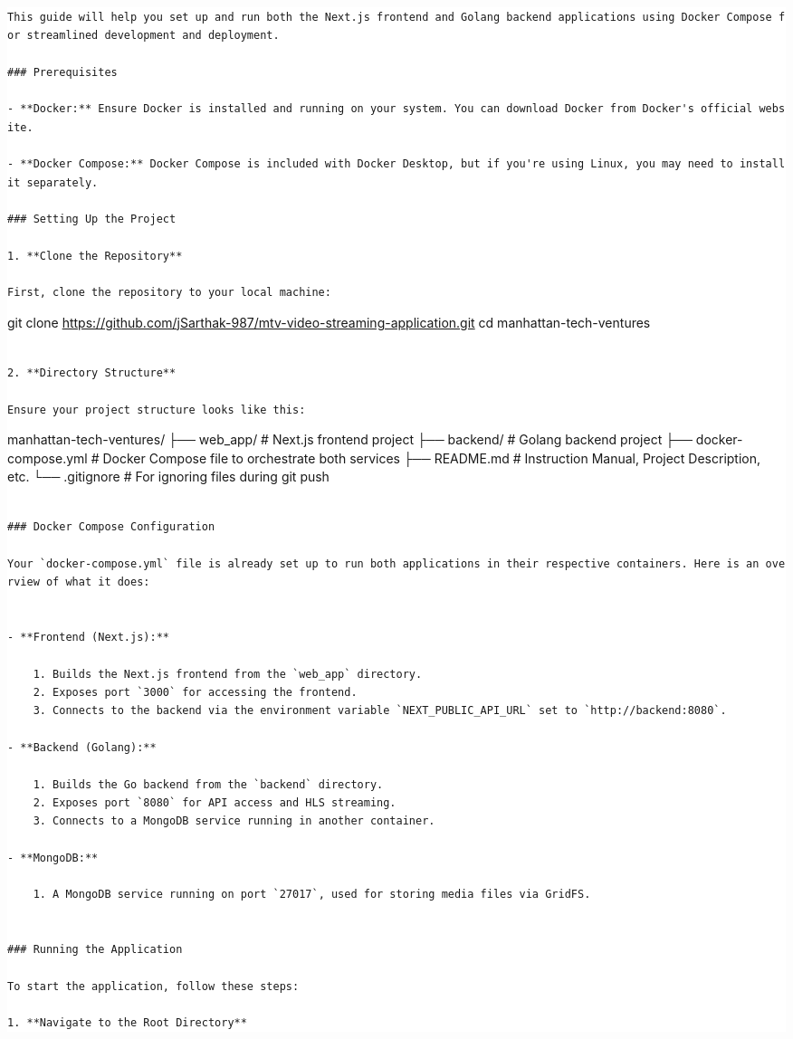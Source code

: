 ```
This guide will help you set up and run both the Next.js frontend and Golang backend applications using Docker Compose for streamlined development and deployment.

### Prerequisites

- **Docker:** Ensure Docker is installed and running on your system. You can download Docker from Docker's official website.

- **Docker Compose:** Docker Compose is included with Docker Desktop, but if you're using Linux, you may need to install it separately.

### Setting Up the Project

1. **Clone the Repository**

First, clone the repository to your local machine:

```
git clone https://github.com/jSarthak-987/mtv-video-streaming-application.git
cd manhattan-tech-ventures
```

2. **Directory Structure**

Ensure your project structure looks like this:

```
manhattan-tech-ventures/
├── web_app/                # Next.js frontend project
├── backend/                # Golang backend project
├── docker-compose.yml      # Docker Compose file to orchestrate both services
├── README.md               # Instruction Manual, Project Description, etc.
└── .gitignore              # For ignoring files during git push
```

### Docker Compose Configuration

Your `docker-compose.yml` file is already set up to run both applications in their respective containers. Here is an overview of what it does:


- **Frontend (Next.js):**

    1. Builds the Next.js frontend from the `web_app` directory.
    2. Exposes port `3000` for accessing the frontend.
    3. Connects to the backend via the environment variable `NEXT_PUBLIC_API_URL` set to `http://backend:8080`.

- **Backend (Golang):**

    1. Builds the Go backend from the `backend` directory.
    2. Exposes port `8080` for API access and HLS streaming.
    3. Connects to a MongoDB service running in another container.

- **MongoDB:**

    1. A MongoDB service running on port `27017`, used for storing media files via GridFS.


### Running the Application

To start the application, follow these steps:

1. **Navigate to the Root Directory**
```